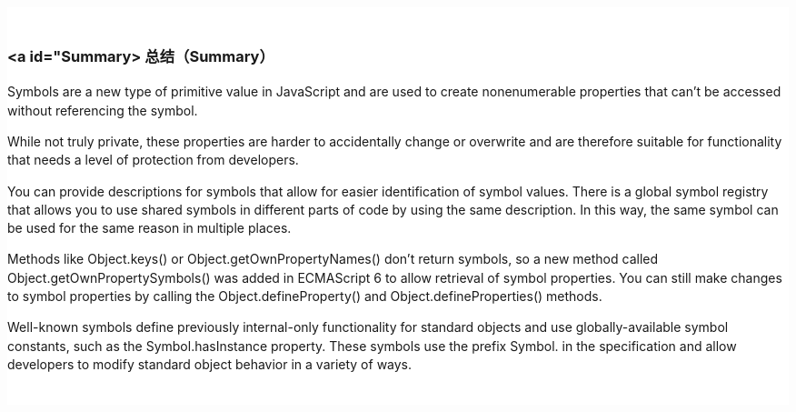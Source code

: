 <br />

### <a id="Summary> 总结（Summary） </a>


Symbols are a new type of primitive value in JavaScript and are used to create nonenumerable properties that can’t be accessed without referencing the symbol.

While not truly private, these properties are harder to accidentally change or overwrite and are therefore suitable for functionality that needs a level of protection from developers.

You can provide descriptions for symbols that allow for easier identification of symbol values. There is a global symbol registry that allows you to use shared symbols in different parts of code by using the same description. In this way, the same symbol can be used for the same reason in multiple places.

Methods like Object.keys() or Object.getOwnPropertyNames() don’t return symbols, so a new method called Object.getOwnPropertySymbols() was added in ECMAScript 6 to allow retrieval of symbol properties. You can still make changes to symbol properties by calling the Object.defineProperty() and Object.defineProperties() methods.

Well-known symbols define previously internal-only functionality for standard objects and use globally-available symbol constants, such as the Symbol.hasInstance property. These symbols use the prefix Symbol. in the specification and allow developers to modify standard object behavior in a variety of ways.

<br />

